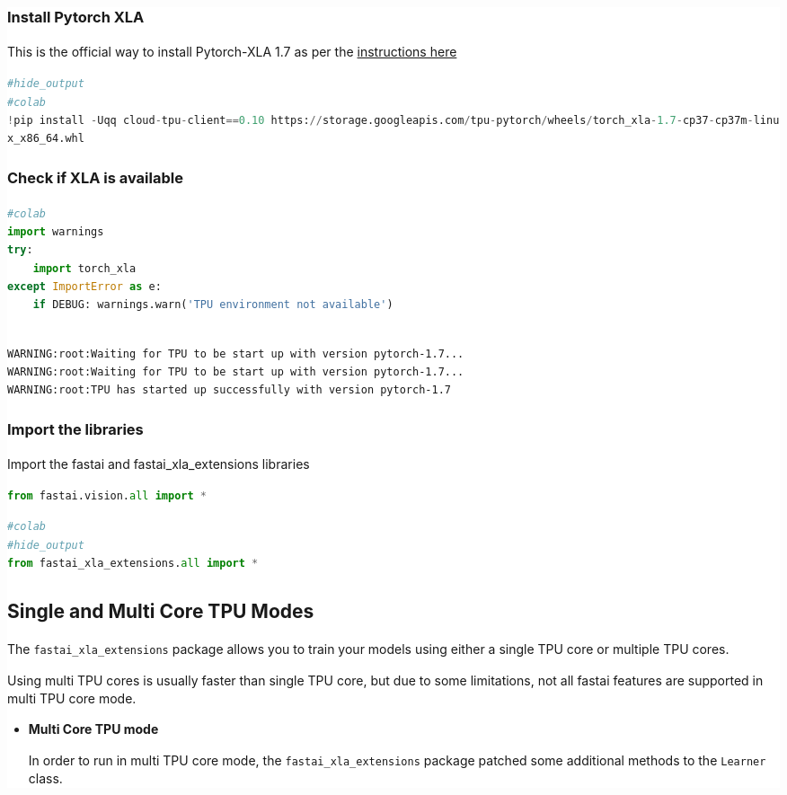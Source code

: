 ### Install Pytorch XLA


This is the official way to install Pytorch-XLA 1.7 as per the [instructions here](https://colab.research.google.com/github/pytorch/xla/blob/master/contrib/colab/getting-started.ipynb#scrollTo=CHzziBW5AoZH)

```python
#hide_output
#colab
!pip install -Uqq cloud-tpu-client==0.10 https://storage.googleapis.com/tpu-pytorch/wheels/torch_xla-1.7-cp37-cp37m-linux_x86_64.whl
```

### Check if XLA is available

```python
#colab
import warnings
try:
    import torch_xla
except ImportError as e:
    if DEBUG: warnings.warn('TPU environment not available')
    
```

    WARNING:root:Waiting for TPU to be start up with version pytorch-1.7...
    WARNING:root:Waiting for TPU to be start up with version pytorch-1.7...
    WARNING:root:TPU has started up successfully with version pytorch-1.7


### Import the libraries
Import the fastai and fastai_xla_extensions libraries

```python
from fastai.vision.all import *
```

```python
#colab
#hide_output
from fastai_xla_extensions.all import *
```


## Single and Multi Core TPU Modes

The `fastai_xla_extensions` package allows you to train your models using either a single TPU core or multiple TPU cores. 

Using multi TPU cores is usually faster than single TPU core, but due to some limitations, not all fastai features are supported in multi TPU core mode.

* **Multi Core TPU mode**

    In order to run in multi TPU core mode, the `fastai_xla_extensions` package patched some additional methods to the `Learner` class.
    